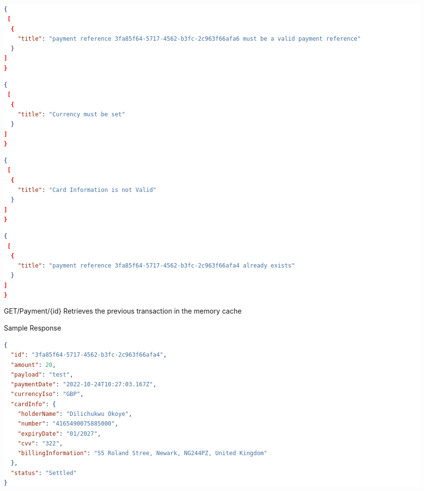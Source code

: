 ```json
{
 [
  {
    "title": "payment reference 3fa85f64-5717-4562-b3fc-2c963f66afa6 must be a valid payment reference"
  }
]
}
```

```json
{
 [
  {
    "title": "Currency must be set"
  }
]
}
```
```json
{
 [
  {
    "title": "Card Information is not Valid"
  }
]
}
```

```json
{
 [
  {
    "title": "payment reference 3fa85f64-5717-4562-b3fc-2c963f66afa4 already exists"
  }
]
}
```
GET/Payment/{id}
Retrieves the previous transaction in the memory cache

Sample Response
```json
{
  "id": "3fa85f64-5717-4562-b3fc-2c963f66afa4",
  "amount": 20,
  "payload": "test",
  "paymentDate": "2022-10-24T10:27:03.167Z",
  "currencyIso": "GBP",
  "cardInfo": {
    "holderName": "Dilichukwu Okoye",
    "number": "4165490075885000",
    "expiryDate": "01/2027",
    "cvv": "322",
    "billingInformation": "55 Roland Stree, Newark, NG244PZ, United Kingdom"
  },
  "status": "Settled"
}
```

